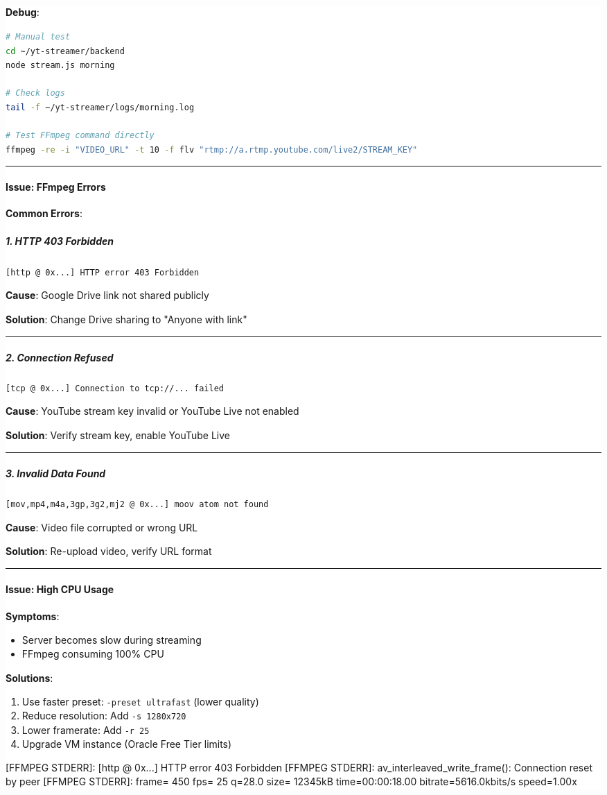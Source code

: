 **Debug**:
```bash
# Manual test
cd ~/yt-streamer/backend
node stream.js morning

# Check logs
tail -f ~/yt-streamer/logs/morning.log

# Test FFmpeg command directly
ffmpeg -re -i "VIDEO_URL" -t 10 -f flv "rtmp://a.rtmp.youtube.com/live2/STREAM_KEY"
```

---

#### Issue: FFmpeg Errors
**Common Errors**:

##### 1. HTTP 403 Forbidden
```
[http @ 0x...] HTTP error 403 Forbidden
```
**Cause**: Google Drive link not shared publicly

**Solution**: Change Drive sharing to "Anyone with link"

---

##### 2. Connection Refused
```
[tcp @ 0x...] Connection to tcp://... failed
```
**Cause**: YouTube stream key invalid or YouTube Live not enabled

**Solution**: Verify stream key, enable YouTube Live

---

##### 3. Invalid Data Found
```
[mov,mp4,m4a,3gp,3g2,mj2 @ 0x...] moov atom not found
```
**Cause**: Video file corrupted or wrong URL

**Solution**: Re-upload video, verify URL format

---

#### Issue: High CPU Usage
**Symptoms**:
- Server becomes slow during streaming
- FFmpeg consuming 100% CPU

**Solutions**:
1. Use faster preset: `-preset ultrafast` (lower quality)
2. Reduce resolution: Add `-s 1280x720`
3. Lower framerate: Add `-r 25`
4. Upgrade VM instance (Oracle Free Tier limits)


[FFMPEG STDERR]: [http @ 0x...] HTTP error 403 Forbidden
[FFMPEG STDERR]: av_interleaved_write_frame(): Connection reset by peer
[FFMPEG STDERR]: frame=  450 fps= 25 q=28.0 size=   12345kB time=00:00:18.00 bitrate=5616.0kbits/s speed=1.00x